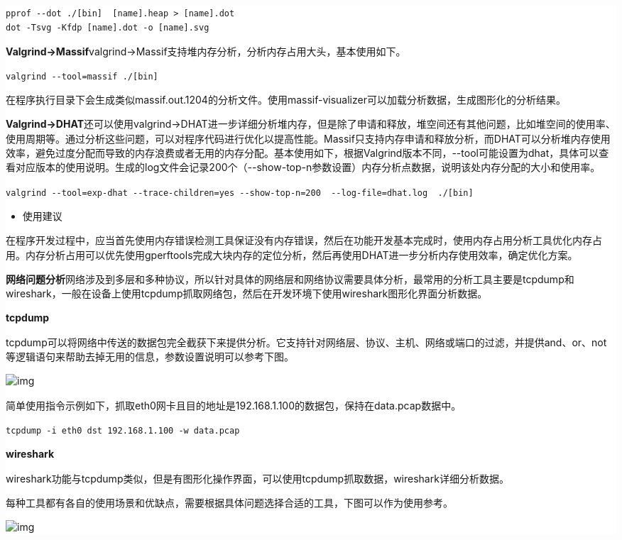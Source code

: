 

```text
pprof --dot ./[bin]  [name].heap > [name].dot
dot -Tsvg -Kfdp [name].dot -o [name].svg
```

**Valgrind->Massif**valgrind->Massif支持堆内存分析，分析内存占用大头，基本使用如下。

```text
valgrind --tool=massif ./[bin]
```

在程序执行目录下会生成类似massif.out.1204的分析文件。使用massif-visualizer可以加载分析数据，生成图形化的分析结果。

**Valgrind->DHAT**还可以使用valgrind->DHAT进一步详细分析堆内存，但是除了申请和释放，堆空间还有其他问题，比如堆空间的使用率、使用周期等。通过分析这些问题，可以对程序代码进行优化以提高性能。Massif只支持内存申请和释放分析，而DHAT可以分析堆内存使用效率，避免过度分配而导致的内存浪费或者无用的内存分配。基本使用如下，根据Valgrind版本不同，--tool可能设置为dhat，具体可以查看对应版本的使用说明。生成的log文件会记录200个（--show-top-n参数设置）内存分析点数据，说明该处内存分配的大小和使用率。

```text
valgrind --tool=exp-dhat --trace-children=yes --show-top-n=200  --log-file=dhat.log  ./[bin]
```

- 使用建议

在程序开发过程中，应当首先使用内存错误检测工具保证没有内存错误，然后在功能开发基本完成时，使用内存占用分析工具优化内存占用。内存分析占用可以优先使用gperftools完成大块内存的定位分析，然后再使用DHAT进一步分析内存使用效率，确定优化方案。

**网络问题分析**网络涉及到多层和多种协议，所以针对具体的网络层和网络协议需要具体分析，最常用的分析工具主要是tcpdump和wireshark，一般在设备上使用tcpdump抓取网络包，然后在开发环境下使用wireshark图形化界面分析数据。

**tcpdump**

tcpdump可以将网络中传送的数据包完全截获下来提供分析。它支持针对网络层、协议、主机、网络或端口的过滤，并提供and、or、not等逻辑语句来帮助去掉无用的信息，参数设置说明可以参考下图。

![img](https://pic4.zhimg.com/80/v2-d4a0dd4fe4f2dc60665b1d919daad5ab_1440w.webp)

简单使用指令示例如下，抓取eth0网卡且目的地址是192.168.1.100的数据包，保持在data.pcap数据中。

```text
tcpdump -i eth0 dst 192.168.1.100 -w data.pcap
```

**wireshark**

wireshark功能与tcpdump类似，但是有图形化操作界面，可以使用tcpdump抓取数据，wireshark详细分析数据。

每种工具都有各自的使用场景和优缺点，需要根据具体问题选择合适的工具，下图可以作为使用参考。

![img](https://pic1.zhimg.com/80/v2-1eefb56d6e57dbfbedf95298d528ab90_1440w.webp)

